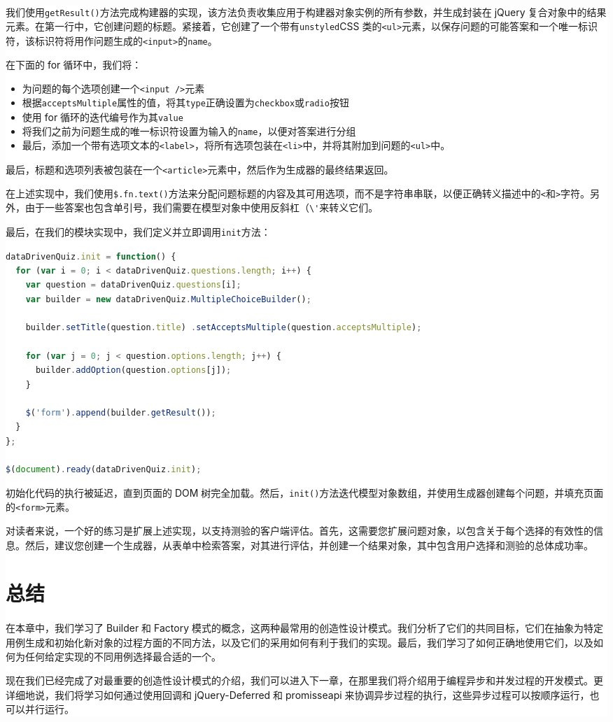 我们使用`getResult()`方法完成构建器的实现，该方法负责收集应用于构建器对象实例的所有参数，并生成封装在 jQuery 复合对象中的结果元素。在第一行中，它创建问题的标题。紧接着，它创建了一个带有`unstyled`CSS 类的`<ul>`元素，以保存问题的可能答案和一个唯一标识符，该标识符将用作问题生成的`<input>`的`name`。

在下面的 for 循环中，我们将：

*   为问题的每个选项创建一个`<input />`元素
*   根据`acceptsMultiple`属性的值，将其`type`正确设置为`checkbox`或`radio`按钮
*   使用 for 循环的迭代编号作为其`value`
*   将我们之前为问题生成的唯一标识符设置为输入的`name`，以便对答案进行分组
*   最后，添加一个带有选项文本的`<label>`，将所有选项包装在`<li>`中，并将其附加到问题的`<ul>`中。

最后，标题和选项列表被包装在一个`<article>`元素中，然后作为生成器的最终结果返回。

在上述实现中，我们使用`$.fn.text()`方法来分配问题标题的内容及其可用选项，而不是字符串串联，以便正确转义描述中的`<`和`>`字符。另外，由于一些答案也包含单引号，我们需要在模型对象中使用反斜杠（`\'`来转义它们。

最后，在我们的模块实现中，我们定义并立即调用`init`方法：

```js
dataDrivenQuiz.init = function() { 
  for (var i = 0; i < dataDrivenQuiz.questions.length; i++) { 
    var question = dataDrivenQuiz.questions[i]; 
    var builder = new dataDrivenQuiz.MultipleChoiceBuilder(); 

    builder.setTitle(question.title) .setAcceptsMultiple(question.acceptsMultiple); 

    for (var j = 0; j < question.options.length; j++) { 
      builder.addOption(question.options[j]); 
    } 

    $('form').append(builder.getResult());
  }
}; 

$(document).ready(dataDrivenQuiz.init);
```

初始化代码的执行被延迟，直到页面的 DOM 树完全加载。然后，`init()`方法迭代模型对象数组，并使用生成器创建每个问题，并填充页面的`<form>`元素。

对读者来说，一个好的练习是扩展上述实现，以支持测验的客户端评估。首先，这需要您扩展问题对象，以包含关于每个选择的有效性的信息。然后，建议您创建一个生成器，从表单中检索答案，对其进行评估，并创建一个结果对象，其中包含用户选择和测验的总体成功率。

# 总结

在本章中，我们学习了 Builder 和 Factory 模式的概念，这两种最常用的创造性设计模式。我们分析了它们的共同目标，它们在抽象为特定用例生成和初始化新对象的过程方面的不同方法，以及它们的采用如何有利于我们的实现。最后，我们学习了如何正确地使用它们，以及如何为任何给定实现的不同用例选择最合适的一个。

现在我们已经完成了对最重要的创造性设计模式的介绍，我们可以进入下一章，在那里我们将介绍用于编程异步和并发过程的开发模式。更详细地说，我们将学习如何通过使用回调和 jQuery-Deferred 和 promisseapi 来协调异步过程的执行，这些异步过程可以按顺序运行，也可以并行运行。